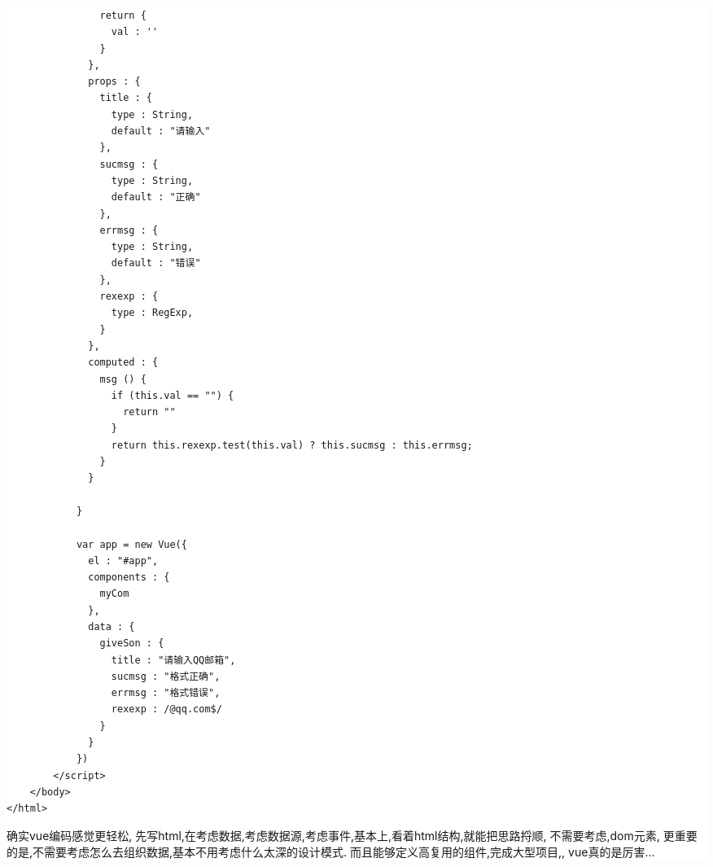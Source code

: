 ```
                return {
                  val : ''
                }
              },
              props : {
                title : {
                  type : String,
                  default : "请输入"
                },
                sucmsg : {
                  type : String,
                  default : "正确"
                },
                errmsg : {
                  type : String,
                  default : "错误"
                },
                rexexp : {
                  type : RegExp,
                }
              },
              computed : {
                msg () {
                  if (this.val == "") {
                  	return ""
                  }
                  return this.rexexp.test(this.val) ? this.sucmsg : this.errmsg;
                }
              }
              
            }
            
            var app = new Vue({
              el : "#app",
              components : {
                myCom
              },
              data : {
                giveSon : {
                  title : "请输入QQ邮箱",
                  sucmsg : "格式正确",
                  errmsg : "格式错误",
                  rexexp : /@qq.com$/
                }
              }
            })
        </script>
    </body>
</html>

```
确实vue编码感觉更轻松,
            先写html,在考虑数据,考虑数据源,考虑事件,基本上,看着html结构,就能把思路捋顺,
不需要考虑,dom元素,
            更重要的是,不需要考虑怎么去组织数据,基本不用考虑什么太深的设计模式.
而且能够定义高复用的组件,完成大型项目,,
vue真的是厉害...
